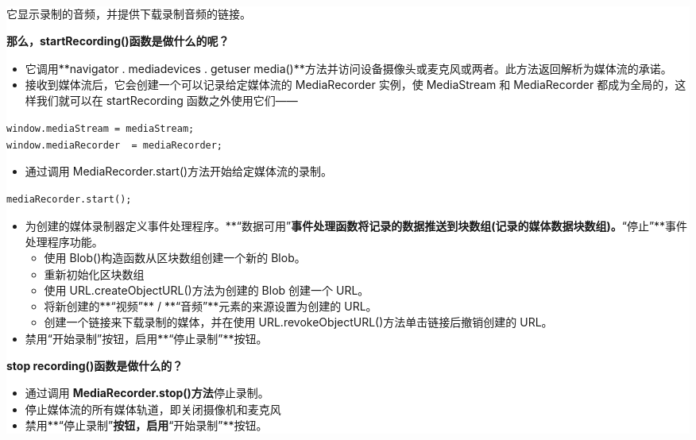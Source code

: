它显示录制的音频，并提供下载录制音频的链接。

**那么，startRecording()函数是做什么的呢？**

*   它调用**navigator . mediadevices . getuser media()**方法并访问设备摄像头或麦克风或两者。此方法返回解析为媒体流的承诺。
*   接收到媒体流后，它会创建一个可以记录给定媒体流的 MediaRecorder 实例，使 MediaStream 和 MediaRecorder 都成为全局的，这样我们就可以在 startRecording 函数之外使用它们——

```html
window.mediaStream = mediaStream;
window.mediaRecorder  = mediaRecorder;
```

*   通过调用 MediaRecorder.start()方法开始给定媒体流的录制。

```html
mediaRecorder.start();
```

*   为创建的媒体录制器定义事件处理程序。**“数据可用”**事件处理函数将记录的数据推送到块数组(记录的媒体数据块数组)。**“停止”**事件处理程序功能。
    *   使用 Blob()构造函数从区块数组创建一个新的 Blob。
    *   重新初始化区块数组
    *   使用 URL.createObjectURL()方法为创建的 Blob 创建一个 URL。
    *   将新创建的**“视频”** / **“音频”**元素的来源设置为创建的 URL。
    *   创建一个链接来下载录制的媒体，并在使用 URL.revokeObjectURL()方法单击链接后撤销创建的 URL。
*   禁用“开始录制”按钮，启用**“停止录制”**按钮。

**stop recording()函数是做什么的？**

*   通过调用 **MediaRecorder.stop()方法**停止录制。
*   停止媒体流的所有媒体轨道，即关闭摄像机和麦克风
*   禁用**“停止录制”**按钮，启用**“开始录制”**按钮。